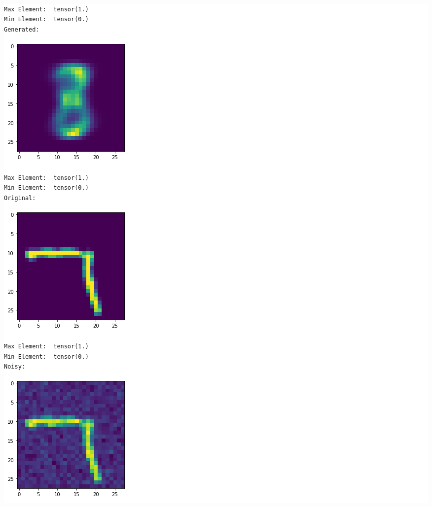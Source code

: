 
    Max Element:  tensor(1.)
    Min Element:  tensor(0.)
    Generated: 



![png](img/output/output_29_71.png)


    Max Element:  tensor(1.)
    Min Element:  tensor(0.)
    Original: 



![png](img/output/output_29_73.png)


    Max Element:  tensor(1.)
    Min Element:  tensor(0.)
    Noisy: 



![png](img/output/output_29_75.png)
